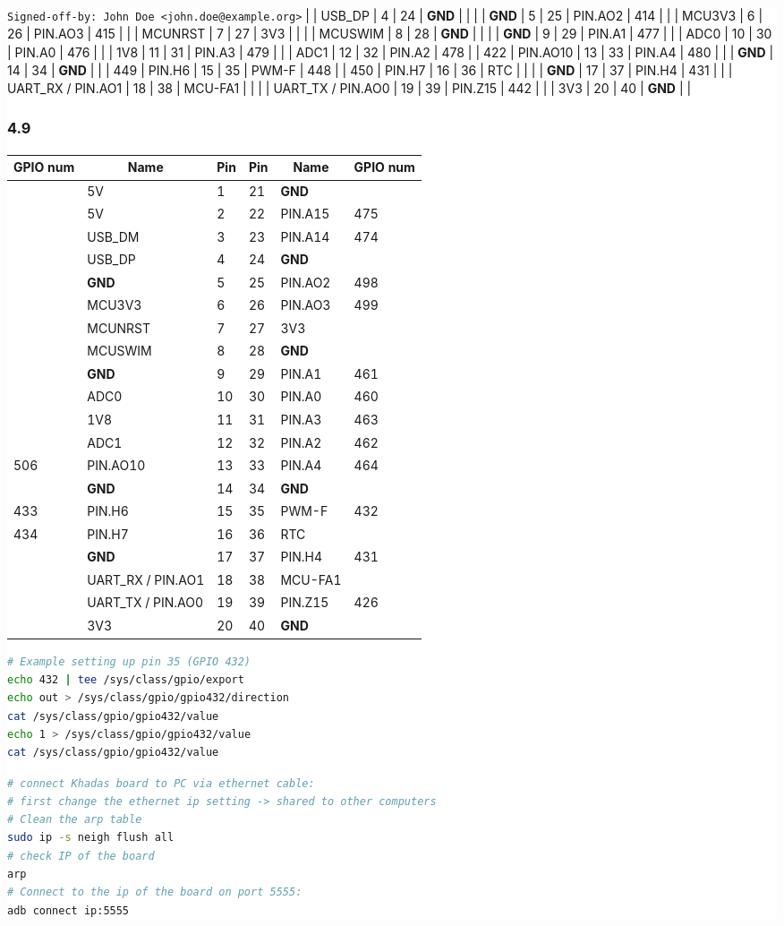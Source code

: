 ```Signed-off-by: John Doe <john.doe@example.org>```
|          | USB_DP             | 4   | 24  | **GND**  |          |
|          | **GND**            | 5   | 25  | PIN.AO2  | 414      |
|          | MCU3V3             | 6   | 26  | PIN.AO3  | 415      |
|          | MCUNRST            | 7   | 27  | 3V3      |          |
|          | MCUSWIM            | 8   | 28  | **GND**  |          |
|          | **GND**            | 9   | 29  | PIN.A1   | 477      |
|          | ADC0               | 10  | 30  | PIN.A0   | 476      |
|          | 1V8                | 11  | 31  | PIN.A3   | 479      |
|          | ADC1               | 12  | 32  | PIN.A2   | 478      |
| 422      | PIN.AO10           | 13  | 33  | PIN.A4   | 480      |
|          | **GND**            | 14  | 34  | **GND**  |          |
| 449      | PIN.H6             | 15  | 35  | PWM-F    | 448      |
| 450      | PIN.H7             | 16  | 36  | RTC      |          |
|          | **GND**            | 17  | 37  | PIN.H4   | 431      |
|          | UART_RX / PIN.AO1  | 18  | 38  | MCU-FA1  |          |
|          | UART_TX / PIN.AO0  | 19  | 39  | PIN.Z15  | 442      |
|          | 3V3                | 20  | 40  | **GND**  |          |

### 4.9

| GPIO num | Name               | Pin | Pin | Name     | GPIO num |
|----------|--------------------|-----|-----|----------|----------|
|          | 5V                 | 1   | 21  | **GND**  |          |
|          | 5V                 | 2   | 22  | PIN.A15  | 475      |
|          | USB_DM             | 3   | 23  | PIN.A14  | 474      |
|          | USB_DP             | 4   | 24  | **GND**  |          |
|          | **GND**            | 5   | 25  | PIN.AO2  | 498      |
|          | MCU3V3             | 6   | 26  | PIN.AO3  | 499      |
|          | MCUNRST            | 7   | 27  | 3V3      |          |
|          | MCUSWIM            | 8   | 28  | **GND**  |          |
|          | **GND**            | 9   | 29  | PIN.A1   | 461      |
|          | ADC0               | 10  | 30  | PIN.A0   | 460      |
|          | 1V8                | 11  | 31  | PIN.A3   | 463      |
|          | ADC1               | 12  | 32  | PIN.A2   | 462      |
| 506      | PIN.AO10           | 13  | 33  | PIN.A4   | 464      |
|          | **GND**            | 14  | 34  | **GND**  |          |
| 433      | PIN.H6             | 15  | 35  | PWM-F    | 432      |
| 434      | PIN.H7             | 16  | 36  | RTC      |          |
|          | **GND**            | 17  | 37  | PIN.H4   | 431      |
|          | UART_RX / PIN.AO1  | 18  | 38  | MCU-FA1  |          |
|          | UART_TX / PIN.AO0  | 19  | 39  | PIN.Z15  | 426      |
|          | 3V3                | 20  | 40  | **GND**  |          |


```bash
# Example setting up pin 35 (GPIO 432)
echo 432 | tee /sys/class/gpio/export
echo out > /sys/class/gpio/gpio432/direction
cat /sys/class/gpio/gpio432/value
echo 1 > /sys/class/gpio/gpio432/value
cat /sys/class/gpio/gpio432/value
```

```bash
# connect Khadas board to PC via ethernet cable:
# first change the ethernet ip setting -> shared to other computers 
# Clean the arp table
sudo ip -s neigh flush all
# check IP of the board
arp
# Connect to the ip of the board on port 5555:
adb connect ip:5555
```


